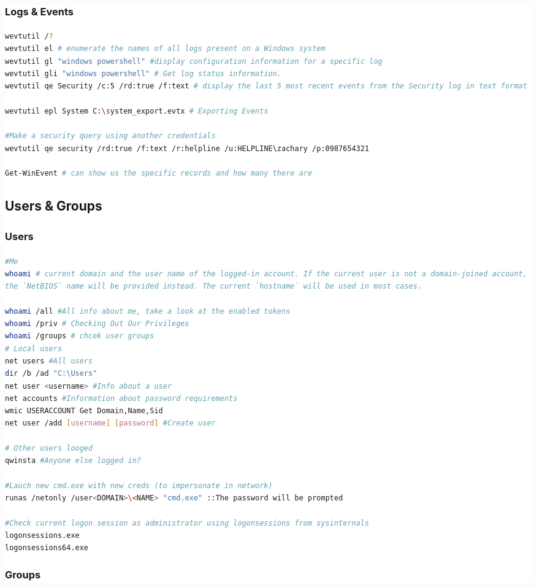 ### Logs & Events

```bash
wevtutil /?
wevtutil el # enumerate the names of all logs present on a Windows system
wevtutil gl "windows powershell" #display configuration information for a specific log
wevtutil gli "windows powershell" # Get log status information.
wevtutil qe Security /c:5 /rd:true /f:text # display the last 5 most recent events from the Security log in text format

wevtutil epl System C:\system_export.evtx # Exporting Events

#Make a security query using another credentials
wevtutil qe security /rd:true /f:text /r:helpline /u:HELPLINE\zachary /p:0987654321

Get-WinEvent # can show us the specific records and how many there are 
```

## Users & Groups

### Users

```bash
#Me
whoami # current domain and the user name of the logged-in account. If the current user is not a domain-joined account, the `NetBIOS` name will be provided instead. The current `hostname` will be used in most cases.

whoami /all #All info about me, take a look at the enabled tokens
whoami /priv # Checking Out Our Privileges
whoami /groups # chcek user groups
# Local users
net users #All users
dir /b /ad "C:\Users"
net user <username> #Info about a user
net accounts #Information about password requirements
wmic USERACCOUNT Get Domain,Name,Sid
net user /add [username] [password] #Create user

# Other users looged
qwinsta #Anyone else logged in?

#Lauch new cmd.exe with new creds (to impersonate in network)
runas /netonly /user<DOMAIN>\<NAME> "cmd.exe" ::The password will be prompted

#Check current logon session as administrator using logonsessions from sysinternals
logonsessions.exe
logonsessions64.exe
```

### Groups
